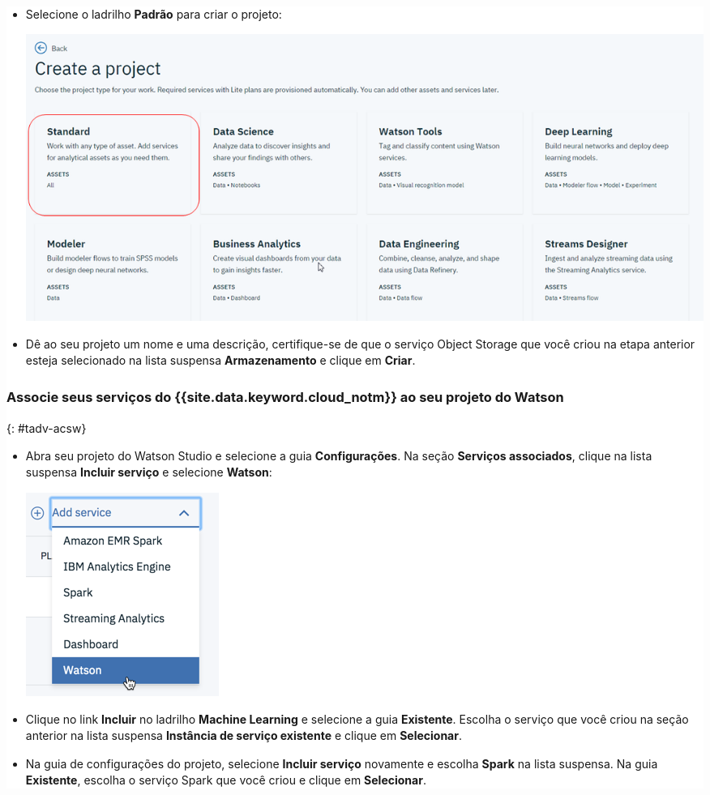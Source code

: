 - Selecione o ladrilho **Padrão** para criar o projeto:

  ![Seleção de projeto Padrão do Watson Studio](images/studio_create_standard.png)

- Dê ao seu projeto um nome e uma descrição, certifique-se de que o serviço Object Storage que você criou na etapa anterior esteja selecionado na lista suspensa **Armazenamento** e clique em **Criar**.

### Associe seus serviços do {{site.data.keyword.cloud_notm}} ao seu projeto do Watson
{: #tadv-acsw}

- Abra seu projeto do Watson Studio e selecione a guia **Configurações**. Na seção **Serviços associados**, clique na lista suspensa **Incluir serviço** e selecione **Watson**:

  ![Incluir Serviço do Watson](images/add_watson_service.png)

- Clique no link **Incluir** no ladrilho **Machine Learning** e selecione a guia **Existente**. Escolha o serviço que você criou na seção anterior na lista suspensa **Instância de serviço existente** e clique em **Selecionar**.

- Na guia de configurações do projeto, selecione **Incluir serviço** novamente e escolha **Spark** na lista suspensa. Na guia **Existente**, escolha o serviço Spark que você criou e clique em **Selecionar**.

